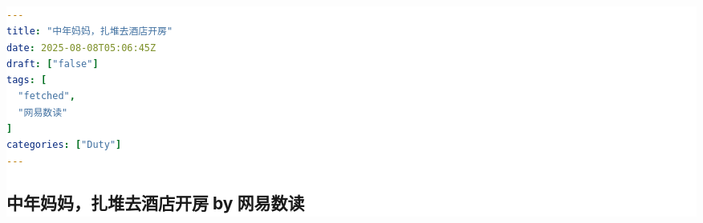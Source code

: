 ```yaml
---
title: "中年妈妈，扎堆去酒店开房"
date: 2025-08-08T05:06:45Z
draft: ["false"]
tags: [
  "fetched",
  "网易数读"
]
categories: ["Duty"]
---
```

中年妈妈，扎堆去酒店开房 by 网易数读
------